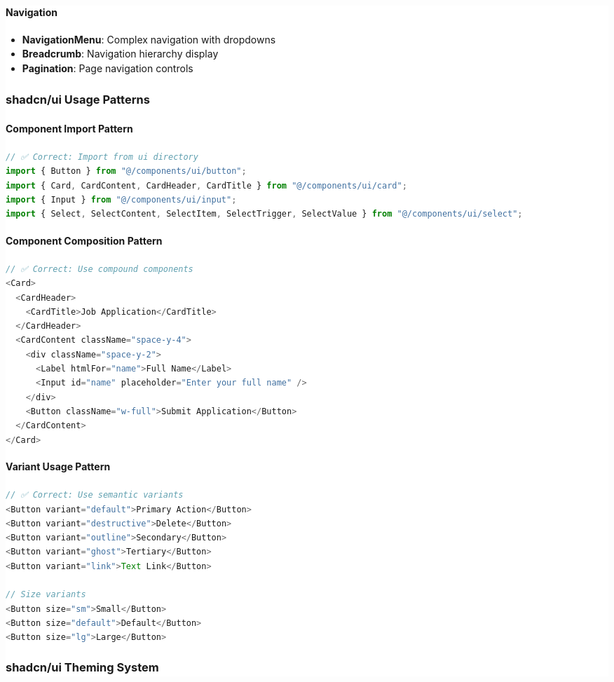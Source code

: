 #### **Navigation**

- **NavigationMenu**: Complex navigation with dropdowns
- **Breadcrumb**: Navigation hierarchy display
- **Pagination**: Page navigation controls

### **shadcn/ui Usage Patterns**

#### **Component Import Pattern**

```typescript
// ✅ Correct: Import from ui directory
import { Button } from "@/components/ui/button";
import { Card, CardContent, CardHeader, CardTitle } from "@/components/ui/card";
import { Input } from "@/components/ui/input";
import { Select, SelectContent, SelectItem, SelectTrigger, SelectValue } from "@/components/ui/select";
```

#### **Component Composition Pattern**

```typescript
// ✅ Correct: Use compound components
<Card>
  <CardHeader>
    <CardTitle>Job Application</CardTitle>
  </CardHeader>
  <CardContent className="space-y-4">
    <div className="space-y-2">
      <Label htmlFor="name">Full Name</Label>
      <Input id="name" placeholder="Enter your full name" />
    </div>
    <Button className="w-full">Submit Application</Button>
  </CardContent>
</Card>
```

#### **Variant Usage Pattern**

```typescript
// ✅ Correct: Use semantic variants
<Button variant="default">Primary Action</Button>
<Button variant="destructive">Delete</Button>
<Button variant="outline">Secondary</Button>
<Button variant="ghost">Tertiary</Button>
<Button variant="link">Text Link</Button>

// Size variants
<Button size="sm">Small</Button>
<Button size="default">Default</Button>
<Button size="lg">Large</Button>
```

### **shadcn/ui Theming System**
